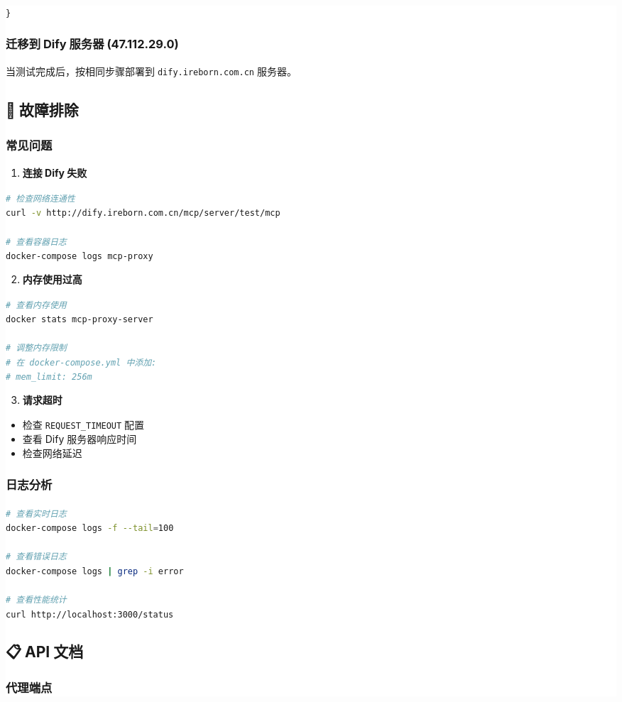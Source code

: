 ```nginx
}
```

### 迁移到 Dify 服务器 (47.112.29.0)

当测试完成后，按相同步骤部署到 `dify.ireborn.com.cn` 服务器。

## 🔧 故障排除

### 常见问题

1. **连接 Dify 失败**
```bash
# 检查网络连通性
curl -v http://dify.ireborn.com.cn/mcp/server/test/mcp

# 查看容器日志
docker-compose logs mcp-proxy
```

2. **内存使用过高**
```bash
# 查看内存使用
docker stats mcp-proxy-server

# 调整内存限制
# 在 docker-compose.yml 中添加:
# mem_limit: 256m
```

3. **请求超时**
- 检查 `REQUEST_TIMEOUT` 配置
- 查看 Dify 服务器响应时间
- 检查网络延迟

### 日志分析

```bash
# 查看实时日志
docker-compose logs -f --tail=100

# 查看错误日志
docker-compose logs | grep -i error

# 查看性能统计
curl http://localhost:3000/status
```

## 📋 API 文档

### 代理端点
